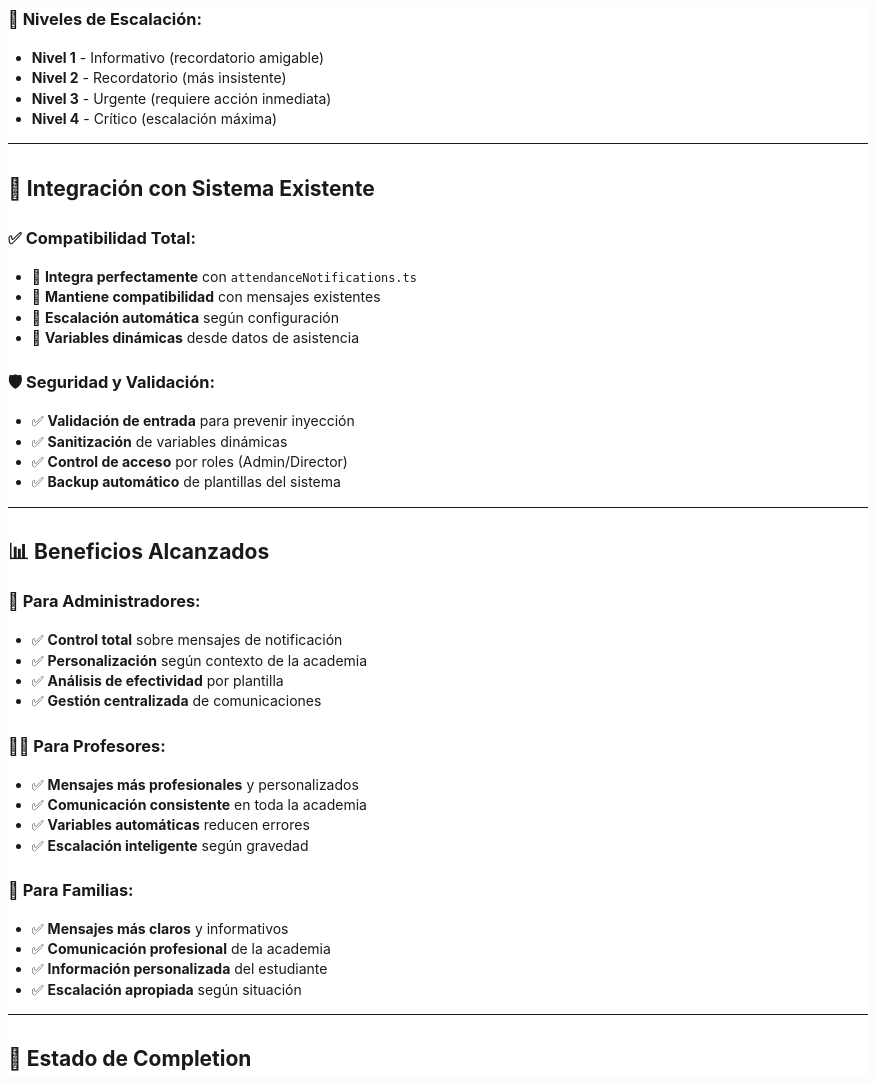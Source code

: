### 🚨 **Niveles de Escalación:**
- **Nivel 1** - Informativo (recordatorio amigable)
- **Nivel 2** - Recordatorio (más insistente)
- **Nivel 3** - Urgente (requiere acción inmediata)
- **Nivel 4** - Crítico (escalación máxima)

---

## 🔗 Integración con Sistema Existente

### ✅ **Compatibilidad Total:**
- 🔄 **Integra perfectamente** con `attendanceNotifications.ts`
- 🔄 **Mantiene compatibilidad** con mensajes existentes
- 🔄 **Escalación automática** según configuración
- 🔄 **Variables dinámicas** desde datos de asistencia

### 🛡️ **Seguridad y Validación:**
- ✅ **Validación de entrada** para prevenir inyección
- ✅ **Sanitización** de variables dinámicas
- ✅ **Control de acceso** por roles (Admin/Director)
- ✅ **Backup automático** de plantillas del sistema

---

## 📊 Beneficios Alcanzados

### 🎯 **Para Administradores:**
- ✅ **Control total** sobre mensajes de notificación
- ✅ **Personalización** según contexto de la academia
- ✅ **Análisis de efectividad** por plantilla
- ✅ **Gestión centralizada** de comunicaciones

### 👨‍🏫 **Para Profesores:**
- ✅ **Mensajes más profesionales** y personalizados
- ✅ **Comunicación consistente** en toda la academia
- ✅ **Variables automáticas** reducen errores
- ✅ **Escalación inteligente** según gravedad

### 👥 **Para Familias:**
- ✅ **Mensajes más claros** y informativos
- ✅ **Comunicación profesional** de la academia
- ✅ **Información personalizada** del estudiante
- ✅ **Escalación apropiada** según situación

---

## 🎯 Estado de Completion

